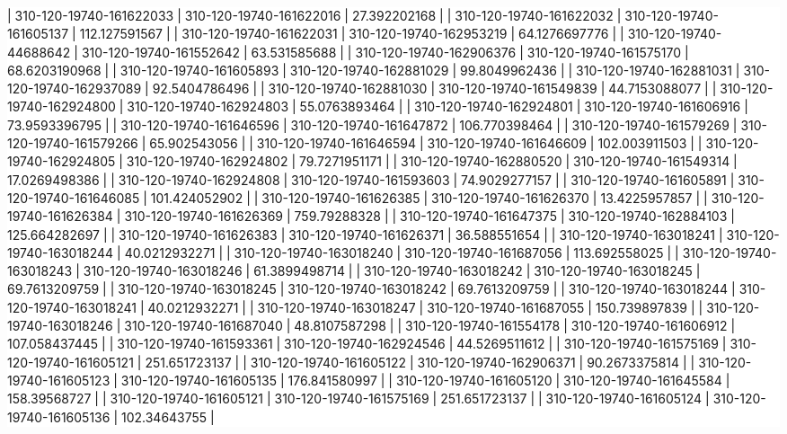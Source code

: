 | 310-120-19740-161622033 | 310-120-19740-161622016 | 27.392202168 |
| 310-120-19740-161622032 | 310-120-19740-161605137 | 112.127591567 |
| 310-120-19740-161622031 | 310-120-19740-162953219 | 64.1276697776 |
| 310-120-19740-44688642 | 310-120-19740-161552642 | 63.531585688 |
| 310-120-19740-162906376 | 310-120-19740-161575170 | 68.6203190968 |
| 310-120-19740-161605893 | 310-120-19740-162881029 | 99.8049962436 |
| 310-120-19740-162881031 | 310-120-19740-162937089 | 92.5404786496 |
| 310-120-19740-162881030 | 310-120-19740-161549839 | 44.7153088077 |
| 310-120-19740-162924800 | 310-120-19740-162924803 | 55.0763893464 |
| 310-120-19740-162924801 | 310-120-19740-161606916 | 73.9593396795 |
| 310-120-19740-161646596 | 310-120-19740-161647872 | 106.770398464 |
| 310-120-19740-161579269 | 310-120-19740-161579266 | 65.902543056 |
| 310-120-19740-161646594 | 310-120-19740-161646609 | 102.003911503 |
| 310-120-19740-162924805 | 310-120-19740-162924802 | 79.7271951171 |
| 310-120-19740-162880520 | 310-120-19740-161549314 | 17.0269498386 |
| 310-120-19740-162924808 | 310-120-19740-161593603 | 74.9029277157 |
| 310-120-19740-161605891 | 310-120-19740-161646085 | 101.424052902 |
| 310-120-19740-161626385 | 310-120-19740-161626370 | 13.4225957857 |
| 310-120-19740-161626384 | 310-120-19740-161626369 | 759.79288328 |
| 310-120-19740-161647375 | 310-120-19740-162884103 | 125.664282697 |
| 310-120-19740-161626383 | 310-120-19740-161626371 | 36.588551654 |
| 310-120-19740-163018241 | 310-120-19740-163018244 | 40.0212932271 |
| 310-120-19740-163018240 | 310-120-19740-161687056 | 113.692558025 |
| 310-120-19740-163018243 | 310-120-19740-163018246 | 61.3899498714 |
| 310-120-19740-163018242 | 310-120-19740-163018245 | 69.7613209759 |
| 310-120-19740-163018245 | 310-120-19740-163018242 | 69.7613209759 |
| 310-120-19740-163018244 | 310-120-19740-163018241 | 40.0212932271 |
| 310-120-19740-163018247 | 310-120-19740-161687055 | 150.739897839 |
| 310-120-19740-163018246 | 310-120-19740-161687040 | 48.8107587298 |
| 310-120-19740-161554178 | 310-120-19740-161606912 | 107.058437445 |
| 310-120-19740-161593361 | 310-120-19740-162924546 | 44.5269511612 |
| 310-120-19740-161575169 | 310-120-19740-161605121 | 251.651723137 |
| 310-120-19740-161605122 | 310-120-19740-162906371 | 90.2673375814 |
| 310-120-19740-161605123 | 310-120-19740-161605135 | 176.841580997 |
| 310-120-19740-161605120 | 310-120-19740-161645584 | 158.39568727 |
| 310-120-19740-161605121 | 310-120-19740-161575169 | 251.651723137 |
| 310-120-19740-161605124 | 310-120-19740-161605136 | 102.34643755 |
